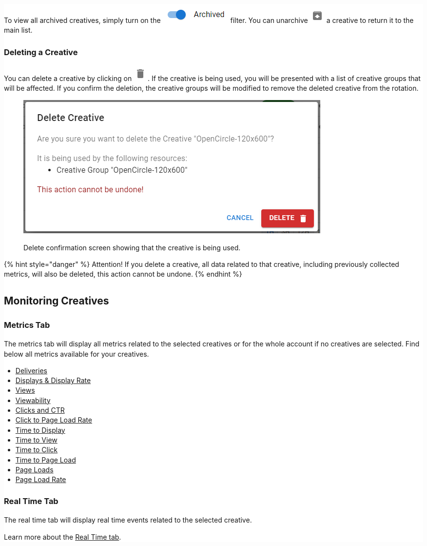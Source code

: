 To view all archived creatives, simply turn on the <img src="../../.gitbook/assets/archive filter.png" alt="Archived" data-size="line"> filter. You can unarchive <img src="../../.gitbook/assets/unarchive.png" alt="Unarchive" data-size="line"> a creative to return it to the main list.

### Deleting a Creative

You can delete a creative by clicking on <img src="../../.gitbook/assets/delete.png" alt="Delete" data-size="line">. If the creative is being used, you will be presented with a list of creative groups that will be affected. If you confirm the deletion, the creative groups will be modified to remove the deleted creative from the rotation.

<figure><img src="../../.gitbook/assets/image (155).png" alt=""><figcaption><p>Delete confirmation screen showing that the creative is being used.</p></figcaption></figure>

{% hint style="danger" %}
Attention! If you delete a creative, all data related to that creative, including previously collected metrics, will also be deleted, this action cannot be undone.
{% endhint %}

## Monitoring Creatives

### Metrics Tab

The metrics tab will display all metrics related to the selected creatives or for the whole account if no creatives are selected. Find below all metrics available for your creatives.

* [Deliveries](ad-server-metrics.md#deliveries-and-delivery-rate)
* [Displays & Display Rate](ad-server-metrics.md#displays-and-display-rate)
* [Views](ad-server-metrics.md#views)
* [Viewability](ad-server-metrics.md#viewability)
* [Clicks and CTR](ad-server-metrics.md#clicks-and-ctr)
* [Click to Page Load Rate](ad-server-metrics.md#click-to-page-load-rate)
* [Time to Display](ad-server-metrics.md#time-to-display)
* [Time to View](ad-server-metrics.md#time-to-view)
* [Time to Click](ad-server-metrics.md#time-to-click)
* [Time to Page Load](ad-server-metrics.md#time-to-page-load)
* [Page Loads](ad-server-metrics.md#page-loads)
* [Page Load Rate](ad-server-metrics.md#page-load-rate)

### Real Time Tab

The real time tab will display real time events related to the selected creative.

Learn more about the [Real Time tab](../demand-side-platform-dsp/real-time-tab.md).

